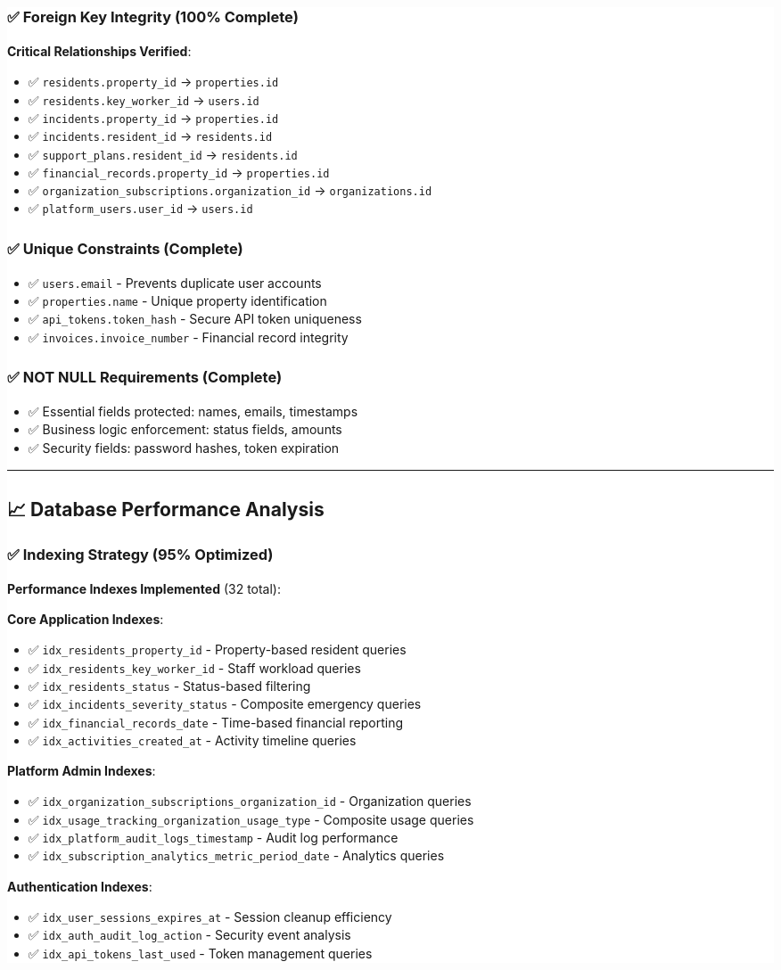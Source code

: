 ### ✅ Foreign Key Integrity (100% Complete)

**Critical Relationships Verified**:

- ✅ `residents.property_id` → `properties.id`
- ✅ `residents.key_worker_id` → `users.id`
- ✅ `incidents.property_id` → `properties.id`
- ✅ `incidents.resident_id` → `residents.id`
- ✅ `support_plans.resident_id` → `residents.id`
- ✅ `financial_records.property_id` → `properties.id`
- ✅ `organization_subscriptions.organization_id` → `organizations.id`
- ✅ `platform_users.user_id` → `users.id`

### ✅ Unique Constraints (Complete)

- ✅ `users.email` - Prevents duplicate user accounts
- ✅ `properties.name` - Unique property identification
- ✅ `api_tokens.token_hash` - Secure API token uniqueness
- ✅ `invoices.invoice_number` - Financial record integrity

### ✅ NOT NULL Requirements (Complete)

- ✅ Essential fields protected: names, emails, timestamps
- ✅ Business logic enforcement: status fields, amounts
- ✅ Security fields: password hashes, token expiration

---

## 📈 Database Performance Analysis

### ✅ Indexing Strategy (95% Optimized)

**Performance Indexes Implemented** (32 total):

**Core Application Indexes**:

- ✅ `idx_residents_property_id` - Property-based resident queries
- ✅ `idx_residents_key_worker_id` - Staff workload queries
- ✅ `idx_residents_status` - Status-based filtering
- ✅ `idx_incidents_severity_status` - Composite emergency queries
- ✅ `idx_financial_records_date` - Time-based financial reporting
- ✅ `idx_activities_created_at` - Activity timeline queries

**Platform Admin Indexes**:

- ✅ `idx_organization_subscriptions_organization_id` - Organization queries
- ✅ `idx_usage_tracking_organization_usage_type` - Composite usage queries
- ✅ `idx_platform_audit_logs_timestamp` - Audit log performance
- ✅ `idx_subscription_analytics_metric_period_date` - Analytics queries

**Authentication Indexes**:

- ✅ `idx_user_sessions_expires_at` - Session cleanup efficiency
- ✅ `idx_auth_audit_log_action` - Security event analysis
- ✅ `idx_api_tokens_last_used` - Token management queries
